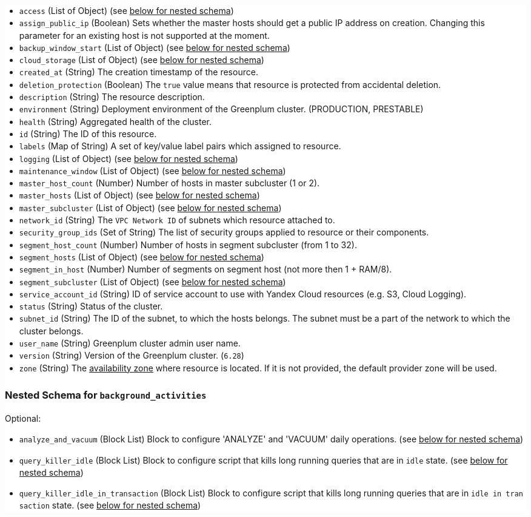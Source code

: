 - `access` (List of Object) (see [below for nested schema](#nestedatt--access))
- `assign_public_ip` (Boolean) Sets whether the master hosts should get a public IP address on creation. Changing this parameter for an existing host is not supported at the moment.
- `backup_window_start` (List of Object) (see [below for nested schema](#nestedatt--backup_window_start))
- `cloud_storage` (List of Object) (see [below for nested schema](#nestedatt--cloud_storage))
- `created_at` (String) The creation timestamp of the resource.
- `deletion_protection` (Boolean) The `true` value means that resource is protected from accidental deletion.
- `description` (String) The resource description.
- `environment` (String) Deployment environment of the Greenplum cluster. (PRODUCTION, PRESTABLE)
- `health` (String) Aggregated health of the cluster.
- `id` (String) The ID of this resource.
- `labels` (Map of String) A set of key/value label pairs which assigned to resource.
- `logging` (List of Object) (see [below for nested schema](#nestedatt--logging))
- `maintenance_window` (List of Object) (see [below for nested schema](#nestedatt--maintenance_window))
- `master_host_count` (Number) Number of hosts in master subcluster (1 or 2).
- `master_hosts` (List of Object) (see [below for nested schema](#nestedatt--master_hosts))
- `master_subcluster` (List of Object) (see [below for nested schema](#nestedatt--master_subcluster))
- `network_id` (String) The `VPC Network ID` of subnets which resource attached to.
- `security_group_ids` (Set of String) The list of security groups applied to resource or their components.
- `segment_host_count` (Number) Number of hosts in segment subcluster (from 1 to 32).
- `segment_hosts` (List of Object) (see [below for nested schema](#nestedatt--segment_hosts))
- `segment_in_host` (Number) Number of segments on segment host (not more then 1 + RAM/8).
- `segment_subcluster` (List of Object) (see [below for nested schema](#nestedatt--segment_subcluster))
- `service_account_id` (String) ID of service account to use with Yandex Cloud resources (e.g. S3, Cloud Logging).
- `status` (String) Status of the cluster.
- `subnet_id` (String) The ID of the subnet, to which the hosts belongs. The subnet must be a part of the network to which the cluster belongs.
- `user_name` (String) Greenplum cluster admin user name.
- `version` (String) Version of the Greenplum cluster. (`6.28`)
- `zone` (String) The [availability zone](https://yandex.cloud/docs/overview/concepts/geo-scope) where resource is located. If it is not provided, the default provider zone will be used.

<a id="nestedblock--background_activities"></a>
### Nested Schema for `background_activities`

Optional:

- `analyze_and_vacuum` (Block List) Block to configure 'ANALYZE' and 'VACUUM' daily operations. (see [below for nested schema](#nestedblock--background_activities--analyze_and_vacuum))

- `query_killer_idle` (Block List) Block to configure script that kills long running queries that are in `idle` state. (see [below for nested schema](#nestedblock--background_activities--query_killer_idle))

- `query_killer_idle_in_transaction` (Block List) Block to configure script that kills long running queries that are in `idle in transaction` state. (see [below for nested schema](#nestedblock--background_activities--query_killer_idle_in_transaction))
